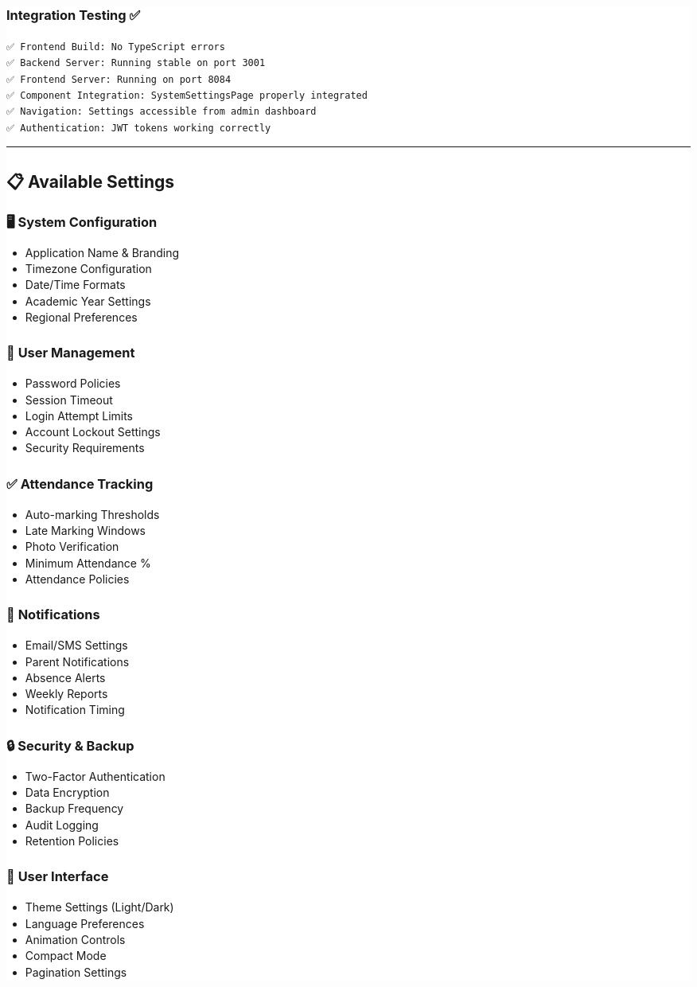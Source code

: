 ### **Integration Testing** ✅
```bash
✅ Frontend Build: No TypeScript errors
✅ Backend Server: Running stable on port 3001
✅ Frontend Server: Running on port 8084
✅ Component Integration: SystemSettingsPage properly integrated
✅ Navigation: Settings accessible from admin dashboard
✅ Authentication: JWT tokens working correctly
```

---

## 📋 Available Settings

### 🖥️ **System Configuration**
- Application Name & Branding
- Timezone Configuration
- Date/Time Formats
- Academic Year Settings
- Regional Preferences

### 👥 **User Management**
- Password Policies
- Session Timeout
- Login Attempt Limits
- Account Lockout Settings
- Security Requirements

### ✅ **Attendance Tracking**
- Auto-marking Thresholds
- Late Marking Windows
- Photo Verification
- Minimum Attendance %
- Attendance Policies

### 🔔 **Notifications**
- Email/SMS Settings
- Parent Notifications
- Absence Alerts
- Weekly Reports
- Notification Timing

### 🔒 **Security & Backup**
- Two-Factor Authentication
- Data Encryption
- Backup Frequency
- Audit Logging
- Retention Policies

### 🎨 **User Interface**
- Theme Settings (Light/Dark)
- Language Preferences
- Animation Controls
- Compact Mode
- Pagination Settings
